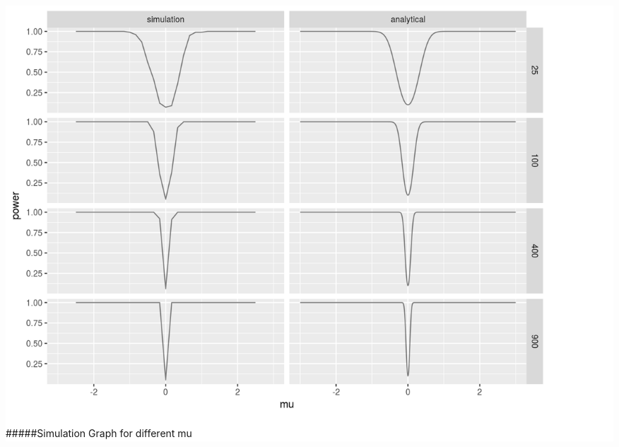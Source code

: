 <img src="surplusvalue_late_173583_2979806_PSX6_files/figure-slidy/unnamed-chunk-7-1.png" width="768" />



#####Simulation Graph for different mu

